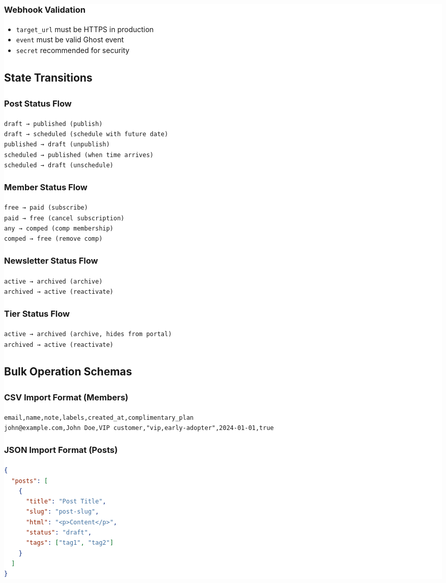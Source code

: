 ### Webhook Validation
- `target_url` must be HTTPS in production
- `event` must be valid Ghost event
- `secret` recommended for security

## State Transitions

### Post Status Flow
```
draft → published (publish)
draft → scheduled (schedule with future date)
published → draft (unpublish)
scheduled → published (when time arrives)
scheduled → draft (unschedule)
```

### Member Status Flow
```
free → paid (subscribe)
paid → free (cancel subscription)
any → comped (comp membership)
comped → free (remove comp)
```

### Newsletter Status Flow
```
active → archived (archive)
archived → active (reactivate)
```

### Tier Status Flow
```
active → archived (archive, hides from portal)
archived → active (reactivate)
```

## Bulk Operation Schemas

### CSV Import Format (Members)
```csv
email,name,note,labels,created_at,complimentary_plan
john@example.com,John Doe,VIP customer,"vip,early-adopter",2024-01-01,true
```

### JSON Import Format (Posts)
```json
{
  "posts": [
    {
      "title": "Post Title",
      "slug": "post-slug",
      "html": "<p>Content</p>",
      "status": "draft",
      "tags": ["tag1", "tag2"]
    }
  ]
}
```
